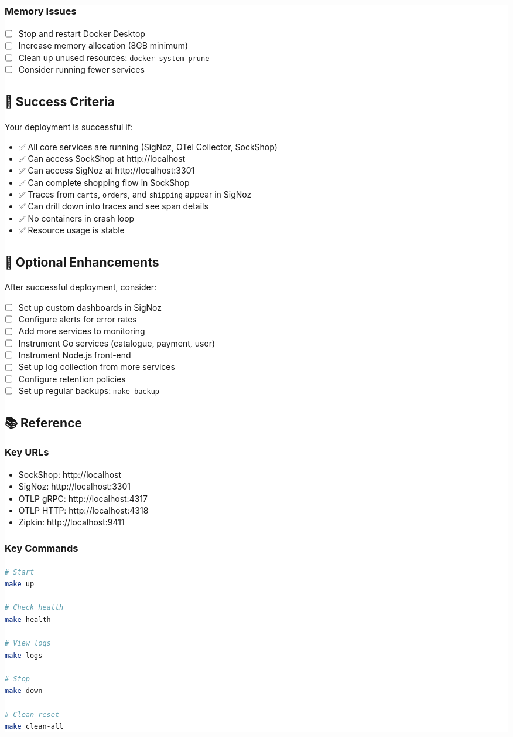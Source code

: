 ### Memory Issues
- [ ] Stop and restart Docker Desktop
- [ ] Increase memory allocation (8GB minimum)
- [ ] Clean up unused resources: `docker system prune`
- [ ] Consider running fewer services

## 📝 Success Criteria

Your deployment is successful if:

- ✅ All core services are running (SigNoz, OTel Collector, SockShop)
- ✅ Can access SockShop at http://localhost
- ✅ Can access SigNoz at http://localhost:3301
- ✅ Can complete shopping flow in SockShop
- ✅ Traces from `carts`, `orders`, and `shipping` appear in SigNoz
- ✅ Can drill down into traces and see span details
- ✅ No containers in crash loop
- ✅ Resource usage is stable

## 🎯 Optional Enhancements

After successful deployment, consider:

- [ ] Set up custom dashboards in SigNoz
- [ ] Configure alerts for error rates
- [ ] Add more services to monitoring
- [ ] Instrument Go services (catalogue, payment, user)
- [ ] Instrument Node.js front-end
- [ ] Set up log collection from more services
- [ ] Configure retention policies
- [ ] Set up regular backups: `make backup`

## 📚 Reference

### Key URLs
- SockShop: http://localhost
- SigNoz: http://localhost:3301
- OTLP gRPC: http://localhost:4317
- OTLP HTTP: http://localhost:4318
- Zipkin: http://localhost:9411

### Key Commands
```bash
# Start
make up

# Check health
make health

# View logs
make logs

# Stop
make down

# Clean reset
make clean-all
```
